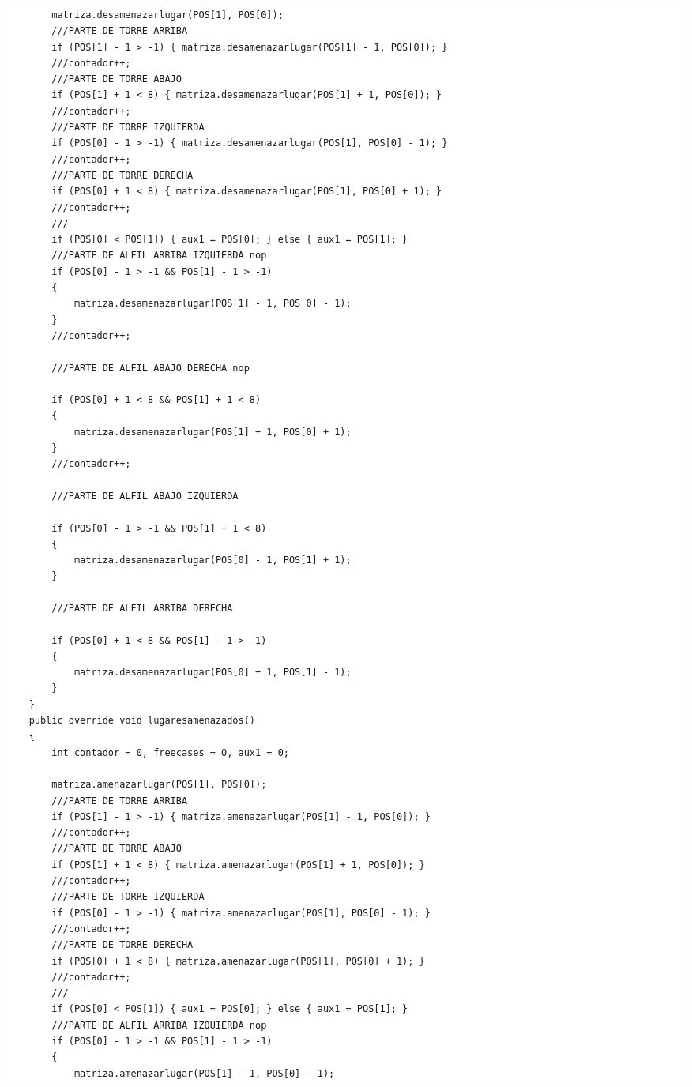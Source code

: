             matriza.desamenazarlugar(POS[1], POS[0]);
            ///PARTE DE TORRE ARRIBA 
            if (POS[1] - 1 > -1) { matriza.desamenazarlugar(POS[1] - 1, POS[0]); }
            ///contador++;            
            ///PARTE DE TORRE ABAJO 
            if (POS[1] + 1 < 8) { matriza.desamenazarlugar(POS[1] + 1, POS[0]); }
            ///contador++;
            ///PARTE DE TORRE IZQUIERDA 
            if (POS[0] - 1 > -1) { matriza.desamenazarlugar(POS[1], POS[0] - 1); }
            ///contador++;
            ///PARTE DE TORRE DERECHA 
            if (POS[0] + 1 < 8) { matriza.desamenazarlugar(POS[1], POS[0] + 1); }
            ///contador++;            
            ///
            if (POS[0] < POS[1]) { aux1 = POS[0]; } else { aux1 = POS[1]; }
            ///PARTE DE ALFIL ARRIBA IZQUIERDA nop
            if (POS[0] - 1 > -1 && POS[1] - 1 > -1)
            {
                matriza.desamenazarlugar(POS[1] - 1, POS[0] - 1);
            }
            ///contador++;

            ///PARTE DE ALFIL ABAJO DERECHA nop                        

            if (POS[0] + 1 < 8 && POS[1] + 1 < 8)
            {
                matriza.desamenazarlugar(POS[1] + 1, POS[0] + 1);
            }
            ///contador++;

            ///PARTE DE ALFIL ABAJO IZQUIERDA                                  

            if (POS[0] - 1 > -1 && POS[1] + 1 < 8)
            {
                matriza.desamenazarlugar(POS[0] - 1, POS[1] + 1);
            }

            ///PARTE DE ALFIL ARRIBA DERECHA                         

            if (POS[0] + 1 < 8 && POS[1] - 1 > -1)
            {
                matriza.desamenazarlugar(POS[0] + 1, POS[1] - 1);
            }
        }
        public override void lugaresamenazados()
        {
            int contador = 0, freecases = 0, aux1 = 0;

            matriza.amenazarlugar(POS[1], POS[0]);
            ///PARTE DE TORRE ARRIBA 
            if (POS[1] - 1 > -1) { matriza.amenazarlugar(POS[1] - 1, POS[0]); }
            ///contador++;            
            ///PARTE DE TORRE ABAJO 
            if (POS[1] + 1 < 8) { matriza.amenazarlugar(POS[1] + 1, POS[0]); }
            ///contador++;
            ///PARTE DE TORRE IZQUIERDA 
            if (POS[0] - 1 > -1) { matriza.amenazarlugar(POS[1], POS[0] - 1); }
            ///contador++;
            ///PARTE DE TORRE DERECHA 
            if (POS[0] + 1 < 8) { matriza.amenazarlugar(POS[1], POS[0] + 1); }
            ///contador++;            
            ///
            if (POS[0] < POS[1]) { aux1 = POS[0]; } else { aux1 = POS[1]; }
            ///PARTE DE ALFIL ARRIBA IZQUIERDA nop
            if (POS[0] - 1 > -1 && POS[1] - 1 > -1)
            {
                matriza.amenazarlugar(POS[1] - 1, POS[0] - 1);